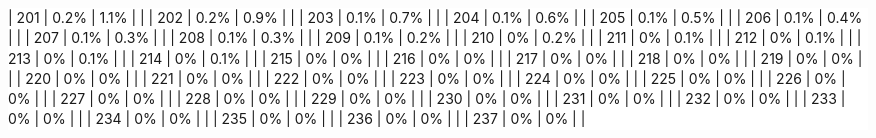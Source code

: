 | 201 | 0.2% | 1.1% |  |
| 202 | 0.2% | 0.9% |  |
| 203 | 0.1% | 0.7% |  |
| 204 | 0.1% | 0.6% |  |
| 205 | 0.1% | 0.5% |  |
| 206 | 0.1% | 0.4% |  |
| 207 | 0.1% | 0.3% |  |
| 208 | 0.1% | 0.3% |  |
| 209 | 0.1% | 0.2% |  |
| 210 | 0% | 0.2% |  |
| 211 | 0% | 0.1% |  |
| 212 | 0% | 0.1% |  |
| 213 | 0% | 0.1% |  |
| 214 | 0% | 0.1% |  |
| 215 | 0% | 0% |  |
| 216 | 0% | 0% |  |
| 217 | 0% | 0% |  |
| 218 | 0% | 0% |  |
| 219 | 0% | 0% |  |
| 220 | 0% | 0% |  |
| 221 | 0% | 0% |  |
| 222 | 0% | 0% |  |
| 223 | 0% | 0% |  |
| 224 | 0% | 0% |  |
| 225 | 0% | 0% |  |
| 226 | 0% | 0% |  |
| 227 | 0% | 0% |  |
| 228 | 0% | 0% |  |
| 229 | 0% | 0% |  |
| 230 | 0% | 0% |  |
| 231 | 0% | 0% |  |
| 232 | 0% | 0% |  |
| 233 | 0% | 0% |  |
| 234 | 0% | 0% |  |
| 235 | 0% | 0% |  |
| 236 | 0% | 0% |  |
| 237 | 0% | 0% |  |